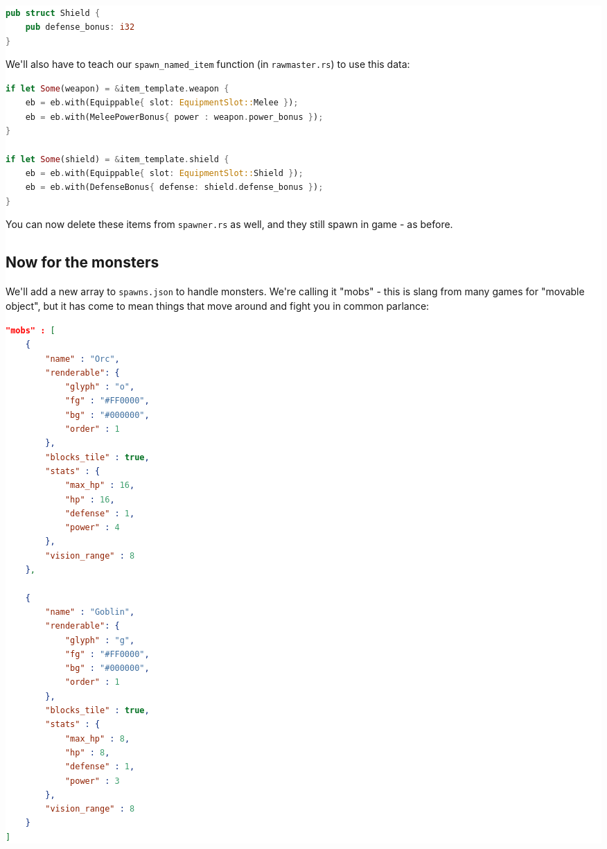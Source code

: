 ```rust
pub struct Shield {
    pub defense_bonus: i32
}
```

We'll also have to teach our `spawn_named_item` function (in `rawmaster.rs`) to use this data:

```rust
if let Some(weapon) = &item_template.weapon {
    eb = eb.with(Equippable{ slot: EquipmentSlot::Melee });
    eb = eb.with(MeleePowerBonus{ power : weapon.power_bonus });
}

if let Some(shield) = &item_template.shield {
    eb = eb.with(Equippable{ slot: EquipmentSlot::Shield });
    eb = eb.with(DefenseBonus{ defense: shield.defense_bonus });
}
```

You can now delete these items from `spawner.rs` as well, and they still spawn in game - as before.

## Now for the monsters

We'll add a new array to `spawns.json` to handle monsters. We're calling it "mobs" - this is slang from many games for "movable object", but it has come to mean things that move around and fight you in common parlance:

```json
"mobs" : [
    {
        "name" : "Orc",
        "renderable": {
            "glyph" : "o",
            "fg" : "#FF0000",
            "bg" : "#000000",
            "order" : 1
        },
        "blocks_tile" : true,
        "stats" : {
            "max_hp" : 16,
            "hp" : 16,
            "defense" : 1,
            "power" : 4
        },
        "vision_range" : 8
    },

    {
        "name" : "Goblin",
        "renderable": {
            "glyph" : "g",
            "fg" : "#FF0000",
            "bg" : "#000000",
            "order" : 1
        },
        "blocks_tile" : true,
        "stats" : {
            "max_hp" : 8,
            "hp" : 8,
            "defense" : 1,
            "power" : 3
        },
        "vision_range" : 8
    }
]
```